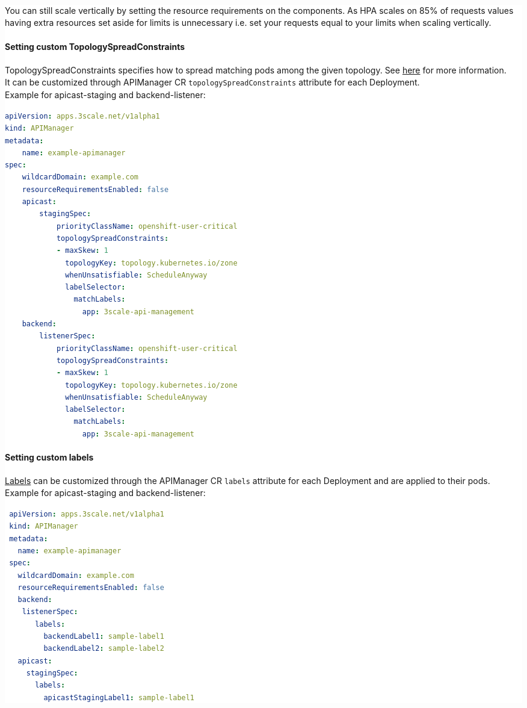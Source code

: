 You can still scale vertically by setting the resource requirements on the components. As HPA scales on 85% of requests
values having extra resources set aside for limits is unnecessary i.e. set your requests equal to your limits when scaling
vertically.


#### Setting custom TopologySpreadConstraints
TopologySpreadConstraints specifies how to spread matching pods among the given topology.  See [here](https://docs.openshift.com/container-platform/4.13/nodes/scheduling/nodes-scheduler-pod-topology-spread-constraints.html) for more information.  
It can be customized through APIManager CR `topologySpreadConstraints` attribute for each Deployment.  
Example for apicast-staging and backend-listener:
```yaml
apiVersion: apps.3scale.net/v1alpha1
kind: APIManager
metadata:
    name: example-apimanager
spec:
    wildcardDomain: example.com
    resourceRequirementsEnabled: false
    apicast:
        stagingSpec:
            priorityClassName: openshift-user-critical
            topologySpreadConstraints:
            - maxSkew: 1
              topologyKey: topology.kubernetes.io/zone
              whenUnsatisfiable: ScheduleAnyway
              labelSelector:
                matchLabels:
                  app: 3scale-api-management
    backend:
        listenerSpec:
            priorityClassName: openshift-user-critical
            topologySpreadConstraints:
            - maxSkew: 1
              topologyKey: topology.kubernetes.io/zone
              whenUnsatisfiable: ScheduleAnyway
              labelSelector:
                matchLabels:
                  app: 3scale-api-management
```

#### Setting custom labels
[Labels](https://kubernetes.io/docs/concepts/overview/working-with-objects/labels/) can be customized through the APIManager CR `labels` attribute for each Deployment and are applied to  their pods.
Example for apicast-staging and backend-listener:
```yaml
 apiVersion: apps.3scale.net/v1alpha1
 kind: APIManager
 metadata:
   name: example-apimanager
 spec:
   wildcardDomain: example.com
   resourceRequirementsEnabled: false
   backend: 
    listenerSpec:
       labels:
         backendLabel1: sample-label1
         backendLabel2: sample-label2
   apicast:
     stagingSpec:
       labels:
         apicastStagingLabel1: sample-label1
```